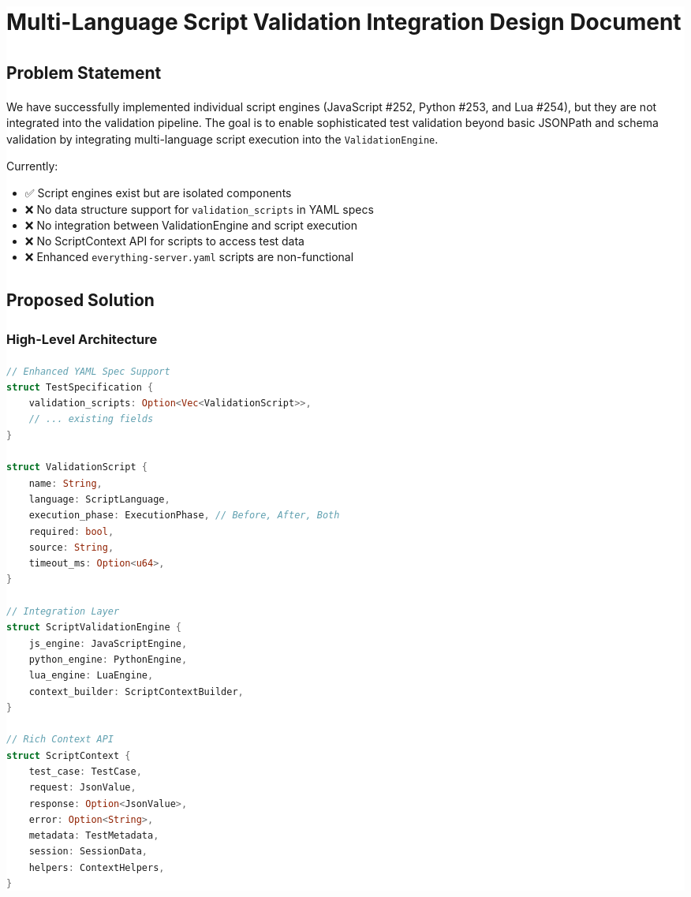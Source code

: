 # Multi-Language Script Validation Integration Design Document

## Problem Statement

We have successfully implemented individual script engines (JavaScript #252, Python #253, and Lua #254), but they are not integrated into the validation pipeline. The goal is to enable sophisticated test validation beyond basic JSONPath and schema validation by integrating multi-language script execution into the `ValidationEngine`.

Currently:
- ✅ Script engines exist but are isolated components
- ❌ No data structure support for `validation_scripts` in YAML specs
- ❌ No integration between ValidationEngine and script execution
- ❌ No ScriptContext API for scripts to access test data
- ❌ Enhanced `everything-server.yaml` scripts are non-functional

## Proposed Solution

### High-Level Architecture

```rust
// Enhanced YAML Spec Support
struct TestSpecification {
    validation_scripts: Option<Vec<ValidationScript>>,
    // ... existing fields
}

struct ValidationScript {
    name: String,
    language: ScriptLanguage,
    execution_phase: ExecutionPhase, // Before, After, Both
    required: bool,
    source: String,
    timeout_ms: Option<u64>,
}

// Integration Layer
struct ScriptValidationEngine {
    js_engine: JavaScriptEngine,
    python_engine: PythonEngine, 
    lua_engine: LuaEngine,
    context_builder: ScriptContextBuilder,
}

// Rich Context API
struct ScriptContext {
    test_case: TestCase,
    request: JsonValue,
    response: Option<JsonValue>,
    error: Option<String>,
    metadata: TestMetadata,
    session: SessionData,
    helpers: ContextHelpers,
}
```

